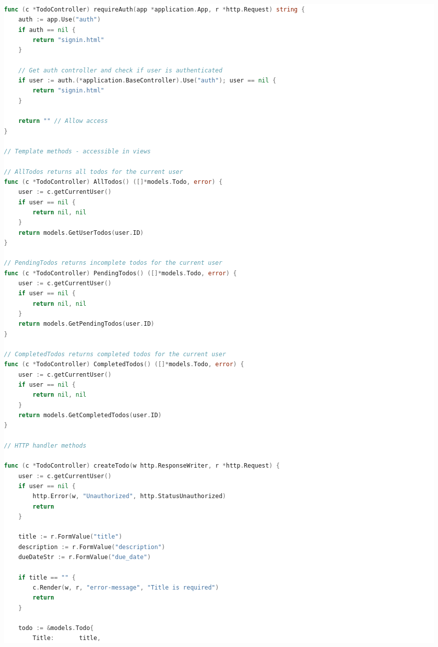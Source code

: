 ```go
func (c *TodoController) requireAuth(app *application.App, r *http.Request) string {
	auth := app.Use("auth")
	if auth == nil {
		return "signin.html"
	}
	
	// Get auth controller and check if user is authenticated
	if user := auth.(*application.BaseController).Use("auth"); user == nil {
		return "signin.html" 
	}
	
	return "" // Allow access
}

// Template methods - accessible in views

// AllTodos returns all todos for the current user
func (c *TodoController) AllTodos() ([]*models.Todo, error) {
	user := c.getCurrentUser()
	if user == nil {
		return nil, nil
	}
	return models.GetUserTodos(user.ID)
}

// PendingTodos returns incomplete todos for the current user
func (c *TodoController) PendingTodos() ([]*models.Todo, error) {
	user := c.getCurrentUser()
	if user == nil {
		return nil, nil
	}
	return models.GetPendingTodos(user.ID)
}

// CompletedTodos returns completed todos for the current user
func (c *TodoController) CompletedTodos() ([]*models.Todo, error) {
	user := c.getCurrentUser()
	if user == nil {
		return nil, nil
	}
	return models.GetCompletedTodos(user.ID)
}

// HTTP handler methods

func (c *TodoController) createTodo(w http.ResponseWriter, r *http.Request) {
	user := c.getCurrentUser()
	if user == nil {
		http.Error(w, "Unauthorized", http.StatusUnauthorized)
		return
	}
	
	title := r.FormValue("title")
	description := r.FormValue("description")
	dueDateStr := r.FormValue("due_date")
	
	if title == "" {
		c.Render(w, r, "error-message", "Title is required")
		return
	}
	
	todo := &models.Todo{
		Title:       title,
```